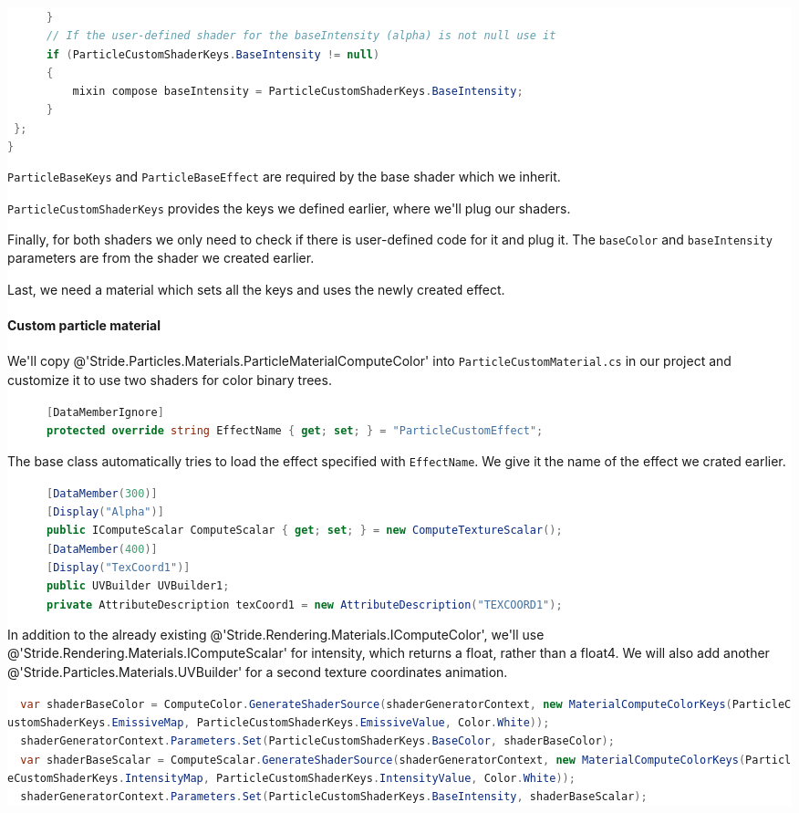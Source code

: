   ```cs
        }
        // If the user-defined shader for the baseIntensity (alpha) is not null use it
        if (ParticleCustomShaderKeys.BaseIntensity != null)
        {
            mixin compose baseIntensity = ParticleCustomShaderKeys.BaseIntensity;
        }
   };
  }
  ```

  `ParticleBaseKeys` and `ParticleBaseEffect` are required by the base shader which we inherit.

  `ParticleCustomShaderKeys` provides the keys we defined earlier, where we'll plug our shaders.

  Finally, for both shaders we only need to check if there is user-defined code for it and plug it. The `baseColor` and `baseIntensity` parameters are from the shader we created earlier.

  Last, we need a material which sets all the keys and uses the newly created effect.

  #### Custom particle material

  We'll copy @'Stride.Particles.Materials.ParticleMaterialComputeColor' into `ParticleCustomMaterial.cs` in our project and customize it to use two shaders for color binary trees.

  ```cs
        [DataMemberIgnore]
        protected override string EffectName { get; set; } = "ParticleCustomEffect";
  ```

  The base class automatically tries to load the effect specified with `EffectName`. We give it the name of the effect we crated earlier.

  ```cs
        [DataMember(300)]
        [Display("Alpha")]
        public IComputeScalar ComputeScalar { get; set; } = new ComputeTextureScalar();
        [DataMember(400)]
        [Display("TexCoord1")]
        public UVBuilder UVBuilder1;
        private AttributeDescription texCoord1 = new AttributeDescription("TEXCOORD1");
  ```

  In addition to the already existing @'Stride.Rendering.Materials.IComputeColor', we'll use @'Stride.Rendering.Materials.IComputeScalar' for intensity, which returns a float, rather than a float4. We will also add another  @'Stride.Particles.Materials.UVBuilder' for a second texture coordinates animation.

  ```cs
    var shaderBaseColor = ComputeColor.GenerateShaderSource(shaderGeneratorContext, new MaterialComputeColorKeys(ParticleCustomShaderKeys.EmissiveMap, ParticleCustomShaderKeys.EmissiveValue, Color.White));
    shaderGeneratorContext.Parameters.Set(ParticleCustomShaderKeys.BaseColor, shaderBaseColor);
    var shaderBaseScalar = ComputeScalar.GenerateShaderSource(shaderGeneratorContext, new MaterialComputeColorKeys(ParticleCustomShaderKeys.IntensityMap, ParticleCustomShaderKeys.IntensityValue, Color.White));
    shaderGeneratorContext.Parameters.Set(ParticleCustomShaderKeys.BaseIntensity, shaderBaseScalar);
  ```
